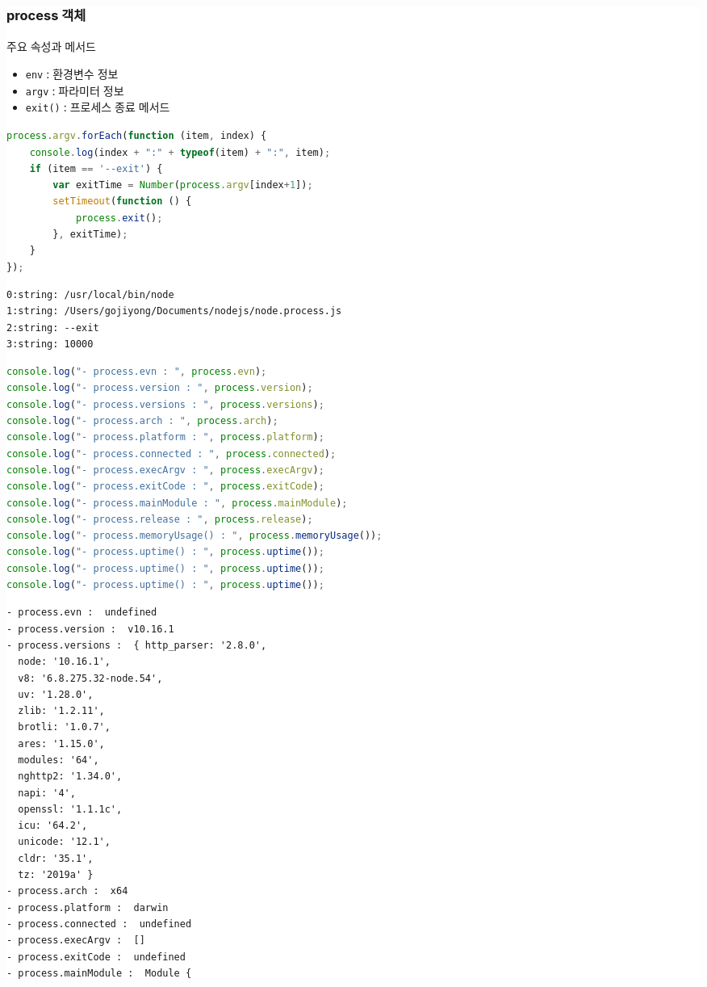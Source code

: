 ### process 객체   

주요 속성과 메서드  

- `env` : 환경변수 정보  
- `argv` : 파라미터 정보  
- `exit()` : 프로세스 종료 메서드  

```js
process.argv.forEach(function (item, index) {
    console.log(index + ":" + typeof(item) + ":", item);
    if (item == '--exit') {
        var exitTime = Number(process.argv[index+1]);
        setTimeout(function () {
            process.exit();
        }, exitTime);
    }
});
```
```
0:string: /usr/local/bin/node
1:string: /Users/gojiyong/Documents/nodejs/node.process.js
2:string: --exit
3:string: 10000
```

```js
console.log("- process.evn : ", process.evn);
console.log("- process.version : ", process.version);
console.log("- process.versions : ", process.versions);
console.log("- process.arch : ", process.arch);
console.log("- process.platform : ", process.platform);
console.log("- process.connected : ", process.connected);
console.log("- process.execArgv : ", process.execArgv);
console.log("- process.exitCode : ", process.exitCode);
console.log("- process.mainModule : ", process.mainModule);
console.log("- process.release : ", process.release);
console.log("- process.memoryUsage() : ", process.memoryUsage());
console.log("- process.uptime() : ", process.uptime());
console.log("- process.uptime() : ", process.uptime());
console.log("- process.uptime() : ", process.uptime());
```
```
- process.evn :  undefined
- process.version :  v10.16.1
- process.versions :  { http_parser: '2.8.0',
  node: '10.16.1',
  v8: '6.8.275.32-node.54',
  uv: '1.28.0',
  zlib: '1.2.11',
  brotli: '1.0.7',
  ares: '1.15.0',
  modules: '64',
  nghttp2: '1.34.0',
  napi: '4',
  openssl: '1.1.1c',
  icu: '64.2',
  unicode: '12.1',
  cldr: '35.1',
  tz: '2019a' }
- process.arch :  x64
- process.platform :  darwin
- process.connected :  undefined
- process.execArgv :  []
- process.exitCode :  undefined
- process.mainModule :  Module {
```